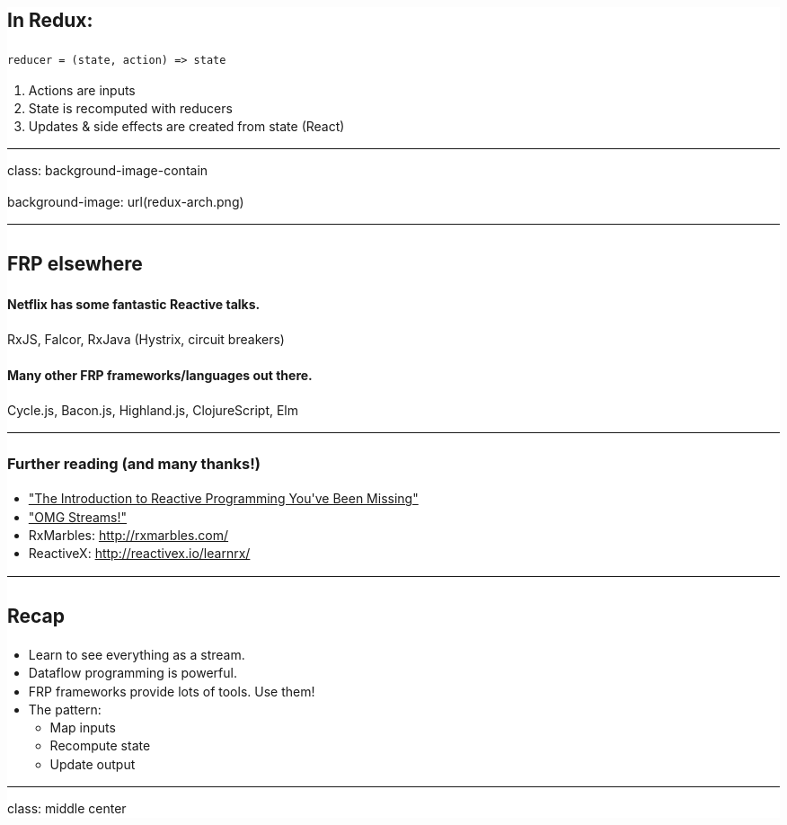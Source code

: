 
## In Redux:

```
reducer = (state, action) => state
```

1. Actions are inputs
2. State is recomputed with reducers
3. Updates & side effects are created from state (React)

---

class: background-image-contain

background-image: url(redux-arch.png)

---

## FRP elsewhere

#### Netflix has some fantastic Reactive talks.

RxJS, Falcor, RxJava (Hystrix, circuit breakers)

#### Many other FRP frameworks/languages out there.

Cycle.js, Bacon.js, Highland.js, ClojureScript, Elm

---

### Further reading (and many thanks!)

* ["The Introduction to Reactive Programming You've Been Missing"](https://gist.github.com/staltz/868e7e9bc2a7b8c1f754)
* ["OMG Streams!"](https://www.youtube.com/watch?v=3iKkwzlch0o)
* RxMarbles: http://rxmarbles.com/
* ReactiveX: http://reactivex.io/learnrx/

---

## Recap

* Learn to see everything as a stream.
* Dataflow programming is powerful.
* FRP frameworks provide lots of tools. Use them!
* The pattern:
  - Map inputs
  - Recompute state
  - Update output

---

class: middle center
